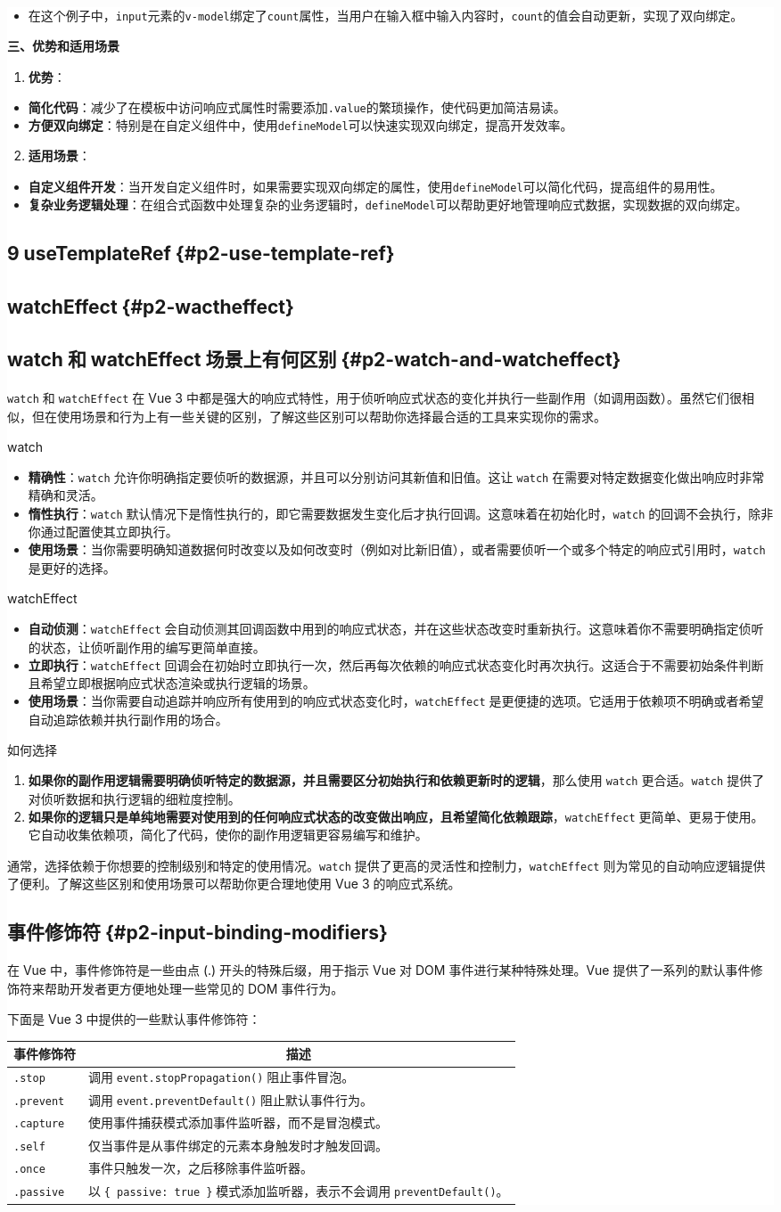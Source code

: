 * 在这个例子中，`input`元素的`v-model`绑定了`count`属性，当用户在输入框中输入内容时，`count`的值会自动更新，实现了双向绑定。

**三、优势和适用场景**

1. **优势**：

* **简化代码**：减少了在模板中访问响应式属性时需要添加`.value`的繁琐操作，使代码更加简洁易读。
* **方便双向绑定**：特别是在自定义组件中，使用`defineModel`可以快速实现双向绑定，提高开发效率。

2. **适用场景**：

* **自定义组件开发**：当开发自定义组件时，如果需要实现双向绑定的属性，使用`defineModel`可以简化代码，提高组件的易用性。
* **复杂业务逻辑处理**：在组合式函数中处理复杂的业务逻辑时，`defineModel`可以帮助更好地管理响应式数据，实现数据的双向绑定。

## 9 useTemplateRef {#p2-use-template-ref}

## watchEffect {#p2-wactheffect}

## watch 和 watchEffect 场景上有何区别 {#p2-watch-and-watcheffect}

`watch` 和 `watchEffect` 在 Vue 3 中都是强大的响应式特性，用于侦听响应式状态的变化并执行一些副作用（如调用函数）。虽然它们很相似，但在使用场景和行为上有一些关键的区别，了解这些区别可以帮助你选择最合适的工具来实现你的需求。

 watch

* **精确性**：`watch` 允许你明确指定要侦听的数据源，并且可以分别访问其新值和旧值。这让 `watch` 在需要对特定数据变化做出响应时非常精确和灵活。
* **惰性执行**：`watch` 默认情况下是惰性执行的，即它需要数据发生变化后才执行回调。这意味着在初始化时，`watch` 的回调不会执行，除非你通过配置使其立即执行。
* **使用场景**：当你需要明确知道数据何时改变以及如何改变时（例如对比新旧值），或者需要侦听一个或多个特定的响应式引用时，`watch` 是更好的选择。

 watchEffect

* **自动侦测**：`watchEffect` 会自动侦测其回调函数中用到的响应式状态，并在这些状态改变时重新执行。这意味着你不需要明确指定侦听的状态，让侦听副作用的编写更简单直接。
* **立即执行**：`watchEffect` 回调会在初始时立即执行一次，然后再每次依赖的响应式状态变化时再次执行。这适合于不需要初始条件判断且希望立即根据响应式状态渲染或执行逻辑的场景。
* **使用场景**：当你需要自动追踪并响应所有使用到的响应式状态变化时，`watchEffect` 是更便捷的选项。它适用于依赖项不明确或者希望自动追踪依赖并执行副作用的场合。

 如何选择

1. **如果你的副作用逻辑需要明确侦听特定的数据源，并且需要区分初始执行和依赖更新时的逻辑**，那么使用 `watch` 更合适。`watch` 提供了对侦听数据和执行逻辑的细粒度控制。
2. **如果你的逻辑只是单纯地需要对使用到的任何响应式状态的改变做出响应，且希望简化依赖跟踪**，`watchEffect` 更简单、更易于使用。它自动收集依赖项，简化了代码，使你的副作用逻辑更容易编写和维护。

通常，选择依赖于你想要的控制级别和特定的使用情况。`watch` 提供了更高的灵活性和控制力，`watchEffect` 则为常见的自动响应逻辑提供了便利。了解这些区别和使用场景可以帮助你更合理地使用 Vue 3 的响应式系统。

## 事件修饰符 {#p2-input-binding-modifiers}

在 Vue 中，事件修饰符是一些由点 (.) 开头的特殊后缀，用于指示 Vue 对 DOM 事件进行某种特殊处理。Vue 提供了一系列的默认事件修饰符来帮助开发者更方便地处理一些常见的 DOM 事件行为。

下面是 Vue 3 中提供的一些默认事件修饰符：

| 事件修饰符 | 描述 |
| ---------- | ------------------------------------------------------------------------ |
| `.stop` | 调用 `event.stopPropagation()` 阻止事件冒泡。 |
| `.prevent` | 调用 `event.preventDefault()` 阻止默认事件行为。 |
| `.capture` | 使用事件捕获模式添加事件监听器，而不是冒泡模式。 |
| `.self` | 仅当事件是从事件绑定的元素本身触发时才触发回调。 |
| `.once` | 事件只触发一次，之后移除事件监听器。 |
| `.passive` | 以 `{ passive: true }` 模式添加监听器，表示不会调用 `preventDefault()`。 |
